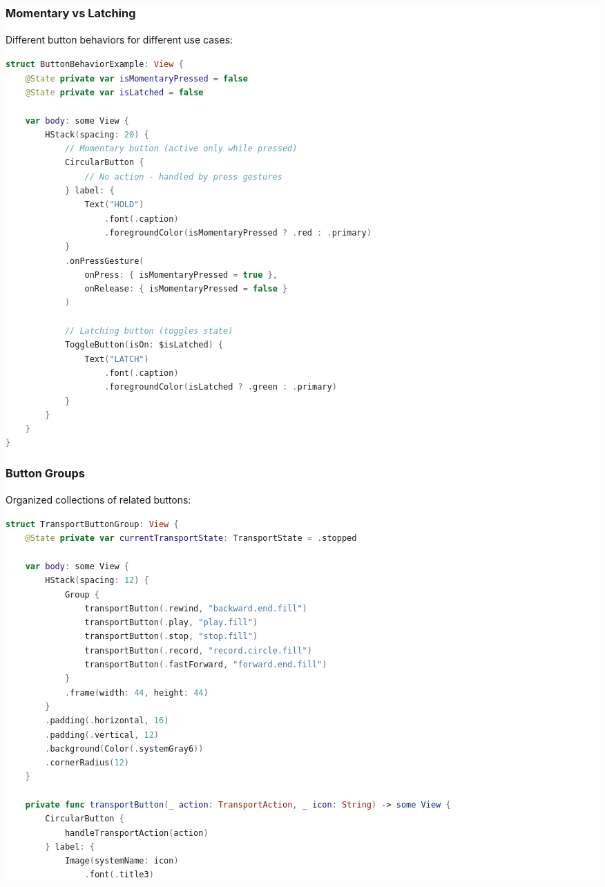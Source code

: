 ### Momentary vs Latching
Different button behaviors for different use cases:

```swift
struct ButtonBehaviorExample: View {
    @State private var isMomentaryPressed = false
    @State private var isLatched = false
    
    var body: some View {
        HStack(spacing: 20) {
            // Momentary button (active only while pressed)
            CircularButton {
                // No action - handled by press gestures
            } label: {
                Text("HOLD")
                    .font(.caption)
                    .foregroundColor(isMomentaryPressed ? .red : .primary)
            }
            .onPressGesture(
                onPress: { isMomentaryPressed = true },
                onRelease: { isMomentaryPressed = false }
            )
            
            // Latching button (toggles state)
            ToggleButton(isOn: $isLatched) {
                Text("LATCH")
                    .font(.caption)
                    .foregroundColor(isLatched ? .green : .primary)
            }
        }
    }
}
```

### Button Groups
Organized collections of related buttons:

```swift
struct TransportButtonGroup: View {
    @State private var currentTransportState: TransportState = .stopped
    
    var body: some View {
        HStack(spacing: 12) {
            Group {
                transportButton(.rewind, "backward.end.fill")
                transportButton(.play, "play.fill")
                transportButton(.stop, "stop.fill")
                transportButton(.record, "record.circle.fill")
                transportButton(.fastForward, "forward.end.fill")
            }
            .frame(width: 44, height: 44)
        }
        .padding(.horizontal, 16)
        .padding(.vertical, 12)
        .background(Color(.systemGray6))
        .cornerRadius(12)
    }
    
    private func transportButton(_ action: TransportAction, _ icon: String) -> some View {
        CircularButton {
            handleTransportAction(action)
        } label: {
            Image(systemName: icon)
                .font(.title3)
```